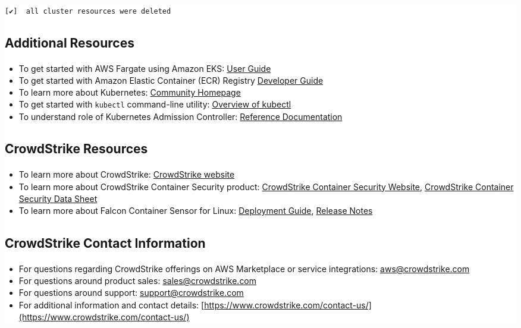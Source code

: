    ```
   [✔]  all cluster resources were deleted
   ```


## Additional Resources
 - To get started with AWS Fargate using Amazon EKS: [User Guide](https://docs.aws.amazon.com/eks/latest/userguide/fargate-getting-started.html)
 - To get started with Amazon Elastic Container (ECR) Registry [Developer Guide](https://aws.amazon.com/ecr/getting-started/)
 - To learn more about Kubernetes: [Community Homepage](https://kubernetes.io/)
 - To get started with `kubectl` command-line utility: [Overview of kubectl](https://kubernetes.io/docs/reference/kubectl/overview/)
 - To understand role of Kubernetes Admission Controller: [Reference Documentation](https://kubernetes.io/docs/reference/access-authn-authz/admission-controllers/)


## CrowdStrike Resources
 - To learn more about CrowdStrike: [CrowdStrike website](http://crowdstrike.com/)
 - To learn more about CrowdStrike Container Security product: [CrowdStrike Container Security Website](https://www.crowdstrike.com/products/cloud-security/falcon-cloud-workload-protection/container-security/), [CrowdStrike Container Security Data Sheet](https://www.crowdstrike.com/resources/data-sheets/container-security/)
 - To learn more about Falcon Container Sensor for Linux: [Deployment Guide](https://falcon.crowdstrike.com/support/documentation/146/falcon-container-sensor-for-linux), [Release Notes](https://falcon.crowdstrike.com/support/news/release-notes-falcon-container-sensor-for-linux)


## CrowdStrike Contact Information
 - For questions regarding CrowdStrike offerings on AWS Marketplace or service integrations: [aws@crowdstrike.com](aws@crowdstrike.com)
 - For questions around product sales: [sales@crowdstrike.com](sales@crowdstrike.com)
 - For questions around support: [support@crowdstrike.com](support@crowdstrike.com)
 - For additional information and contact details: [https://www.crowdstrike.com/contact-us/](https://www.crowdstrike.com/contact-us/)
